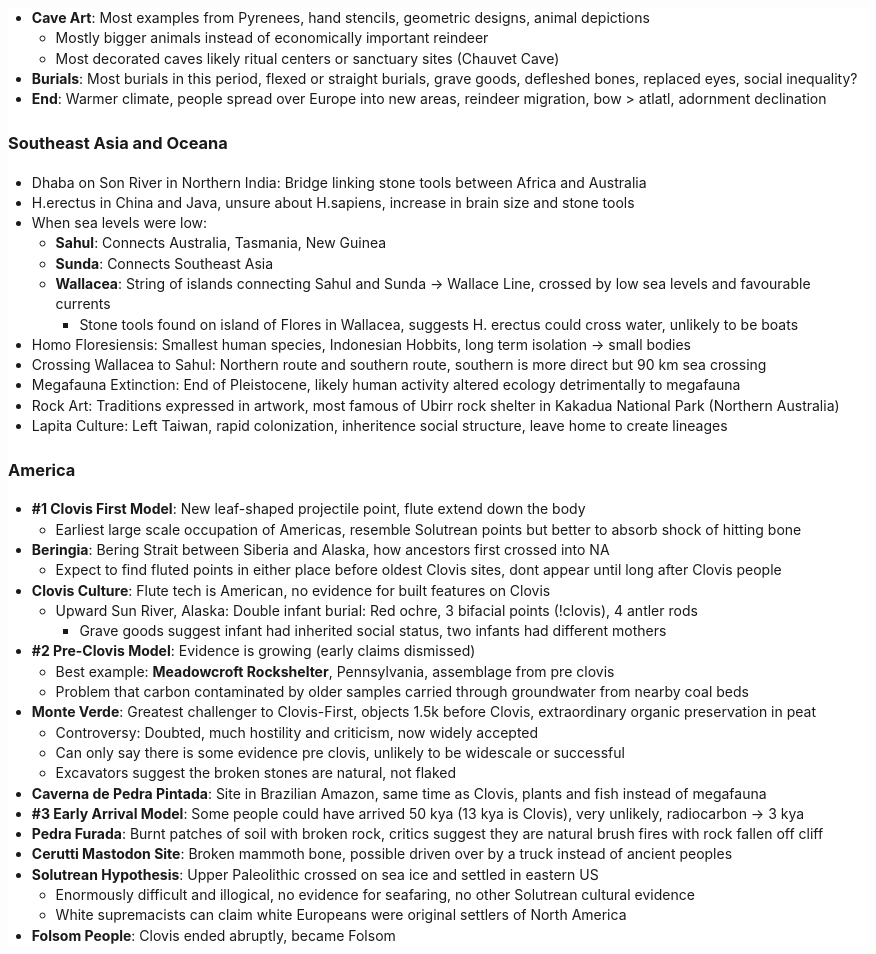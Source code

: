  - **Cave Art**: Most examples from Pyrenees, hand stencils, geometric designs, animal depictions
	 - Mostly bigger animals instead of economically important reindeer
	 - Most decorated caves likely ritual centers or sanctuary sites (Chauvet Cave)
 - **Burials**: Most burials in this period, flexed or straight burials, grave goods, defleshed bones, replaced eyes, social inequality?
 - **End**: Warmer climate, people spread over Europe into new areas, reindeer migration, bow > atlatl, adornment declination

### Southeast Asia and Oceana
 - Dhaba on Son River in Northern India: Bridge linking stone tools between Africa and Australia
 - H.erectus in China and Java, unsure about H.sapiens, increase in brain size and stone tools
 - When sea levels were low:
	 - **Sahul**: Connects Australia, Tasmania, New Guinea
	 - **Sunda**: Connects Southeast Asia
	 - **Wallacea**: String of islands connecting Sahul and Sunda -> Wallace Line, crossed by low sea levels and favourable currents
		 - Stone tools found on island of Flores in Wallacea, suggests H. erectus could cross water, unlikely to be boats
 - Homo Floresiensis: Smallest human species, Indonesian Hobbits, long term isolation -> small bodies
 - Crossing Wallacea to Sahul: Northern route and southern route, southern is more direct but 90 km sea crossing
 - Megafauna Extinction: End of Pleistocene, likely human activity altered ecology detrimentally to megafauna
 - Rock Art: Traditions expressed in artwork, most famous of Ubirr rock shelter in Kakadua National Park (Northern Australia)
 - Lapita Culture: Left Taiwan, rapid colonization, inheritence social structure, leave home to create lineages

### America
 - **#1 Clovis First Model**: New leaf-shaped projectile point, flute extend down the body
	 - Earliest large scale occupation of Americas, resemble Solutrean points but better to absorb shock of hitting bone
 - **Beringia**: Bering Strait between Siberia and Alaska, how ancestors first crossed into NA
	 - Expect to find fluted points in either place before oldest Clovis sites, dont appear until long after Clovis people
 - **Clovis Culture**: Flute tech is American, no evidence for built features on Clovis
	 - Upward Sun River, Alaska: Double infant burial: Red ochre, 3 bifacial points (!clovis), 4 antler rods
		 - Grave goods suggest infant had inherited social status, two infants had different mothers
 - **#2 Pre-Clovis Model**: Evidence is growing (early claims dismissed)
	 - Best example: **Meadowcroft Rockshelter**, Pennsylvania, assemblage from pre clovis
	 - Problem that carbon contaminated by older samples carried through groundwater from nearby coal beds
 - **Monte Verde**: Greatest challenger to Clovis-First, objects 1.5k before Clovis, extraordinary organic preservation in peat
	 - Controversy: Doubted, much hostility and criticism, now widely accepted
	 - Can only say there is some evidence pre clovis, unlikely to be widescale or successful
	 - Excavators suggest the broken stones are natural, not flaked
 - **Caverna de Pedra Pintada**: Site in Brazilian Amazon, same time as Clovis, plants and fish instead of megafauna
 - **#3 Early Arrival Model**: Some people could have arrived 50 kya (13 kya is Clovis), very unlikely, radiocarbon -> 3 kya
 - **Pedra Furada**: Burnt patches of soil with broken rock, critics suggest they are natural brush fires with rock fallen off cliff
 - **Cerutti Mastodon Site**: Broken mammoth bone, possible driven over by a truck instead of ancient peoples
 - **Solutrean Hypothesis**: Upper Paleolithic crossed on sea ice and settled in eastern US
	 - Enormously difficult and illogical, no evidence for seafaring, no other Solutrean cultural evidence
	 - White supremacists can claim white Europeans were original settlers of North America
 - **Folsom People**: Clovis ended abruptly, became Folsom
